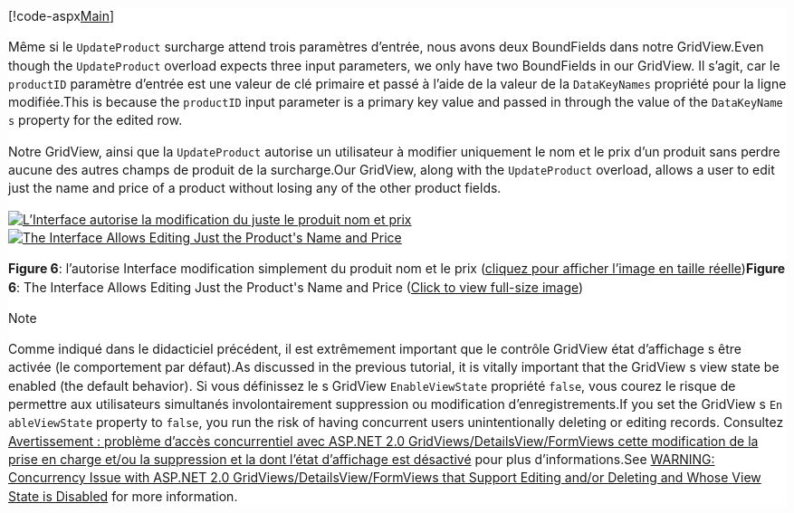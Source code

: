 

[!code-aspx[Main](examining-the-events-associated-with-inserting-updating-and-deleting-cs/samples/sample3.aspx)]

<span data-ttu-id="93dbf-178">Même si le `UpdateProduct` surcharge attend trois paramètres d’entrée, nous avons deux BoundFields dans notre GridView.</span><span class="sxs-lookup"><span data-stu-id="93dbf-178">Even though the `UpdateProduct` overload expects three input parameters, we only have two BoundFields in our GridView.</span></span> <span data-ttu-id="93dbf-179">Il s’agit, car le `productID` paramètre d’entrée est une valeur de clé primaire et passé à l’aide de la valeur de la `DataKeyNames` propriété pour la ligne modifiée.</span><span class="sxs-lookup"><span data-stu-id="93dbf-179">This is because the `productID` input parameter is a primary key value and passed in through the value of the `DataKeyNames` property for the edited row.</span></span>

<span data-ttu-id="93dbf-180">Notre GridView, ainsi que la `UpdateProduct` autorise un utilisateur à modifier uniquement le nom et le prix d’un produit sans perdre aucune des autres champs de produit de la surcharge.</span><span class="sxs-lookup"><span data-stu-id="93dbf-180">Our GridView, along with the `UpdateProduct` overload, allows a user to edit just the name and price of a product without losing any of the other product fields.</span></span>


<span data-ttu-id="93dbf-181">[![L’Interface autorise la modification du juste le produit nom et prix](examining-the-events-associated-with-inserting-updating-and-deleting-cs/_static/image17.png)](examining-the-events-associated-with-inserting-updating-and-deleting-cs/_static/image16.png)</span><span class="sxs-lookup"><span data-stu-id="93dbf-181">[![The Interface Allows Editing Just the Product's Name and Price](examining-the-events-associated-with-inserting-updating-and-deleting-cs/_static/image17.png)](examining-the-events-associated-with-inserting-updating-and-deleting-cs/_static/image16.png)</span></span>

<span data-ttu-id="93dbf-182">**Figure 6**: l’autorise Interface modification simplement du produit nom et le prix ([cliquez pour afficher l’image en taille réelle](examining-the-events-associated-with-inserting-updating-and-deleting-cs/_static/image18.png))</span><span class="sxs-lookup"><span data-stu-id="93dbf-182">**Figure 6**: The Interface Allows Editing Just the Product's Name and Price ([Click to view full-size image](examining-the-events-associated-with-inserting-updating-and-deleting-cs/_static/image18.png))</span></span>


> [!NOTE]
> <span data-ttu-id="93dbf-183">Comme indiqué dans le didacticiel précédent, il est extrêmement important que le contrôle GridView état d’affichage s être activée (le comportement par défaut).</span><span class="sxs-lookup"><span data-stu-id="93dbf-183">As discussed in the previous tutorial, it is vitally important that the GridView s view state be enabled (the default behavior).</span></span> <span data-ttu-id="93dbf-184">Si vous définissez le s GridView `EnableViewState` propriété `false`, vous courez le risque de permettre aux utilisateurs simultanés involontairement suppression ou modification d’enregistrements.</span><span class="sxs-lookup"><span data-stu-id="93dbf-184">If you set the GridView s `EnableViewState` property to `false`, you run the risk of having concurrent users unintentionally deleting or editing records.</span></span> <span data-ttu-id="93dbf-185">Consultez [Avertissement : problème d’accès concurrentiel avec ASP.NET 2.0 GridViews/DetailsView/FormViews cette modification de la prise en charge et/ou la suppression et la dont l’état d’affichage est désactivé](http://scottonwriting.net/sowblog/archive/2006/10/03/163215.aspx) pour plus d’informations.</span><span class="sxs-lookup"><span data-stu-id="93dbf-185">See [WARNING: Concurrency Issue with ASP.NET 2.0 GridViews/DetailsView/FormViews that Support Editing and/or Deleting and Whose View State is Disabled](http://scottonwriting.net/sowblog/archive/2006/10/03/163215.aspx) for more information.</span></span>

